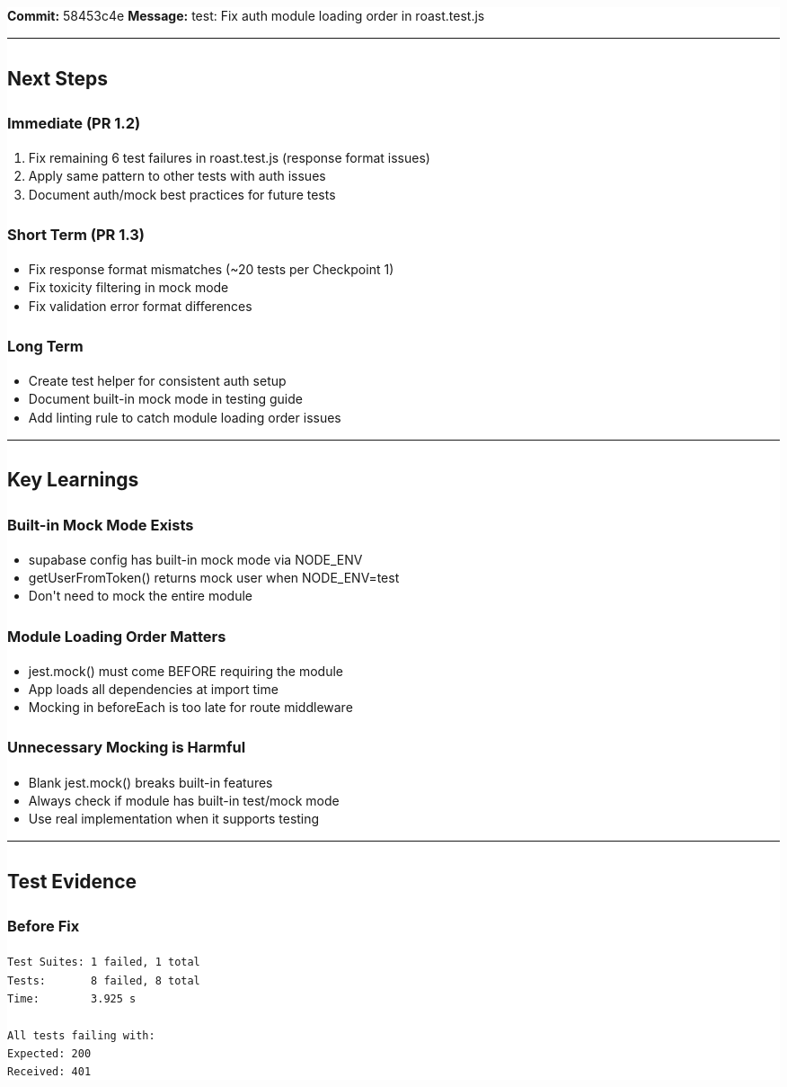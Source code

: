 **Commit:** 58453c4e
**Message:** test: Fix auth module loading order in roast.test.js

---

## Next Steps

### Immediate (PR 1.2)
1. Fix remaining 6 test failures in roast.test.js (response format issues)
2. Apply same pattern to other tests with auth issues
3. Document auth/mock best practices for future tests

### Short Term (PR 1.3)
- Fix response format mismatches (~20 tests per Checkpoint 1)
- Fix toxicity filtering in mock mode
- Fix validation error format differences

### Long Term
- Create test helper for consistent auth setup
- Document built-in mock mode in testing guide
- Add linting rule to catch module loading order issues

---

## Key Learnings

### Built-in Mock Mode Exists
- supabase config has built-in mock mode via NODE_ENV
- getUserFromToken() returns mock user when NODE_ENV=test
- Don't need to mock the entire module

### Module Loading Order Matters
- jest.mock() must come BEFORE requiring the module
- App loads all dependencies at import time
- Mocking in beforeEach is too late for route middleware

### Unnecessary Mocking is Harmful
- Blank jest.mock() breaks built-in features
- Always check if module has built-in test/mock mode
- Use real implementation when it supports testing

---

## Test Evidence

### Before Fix
```
Test Suites: 1 failed, 1 total
Tests:       8 failed, 8 total
Time:        3.925 s

All tests failing with:
Expected: 200
Received: 401
```
